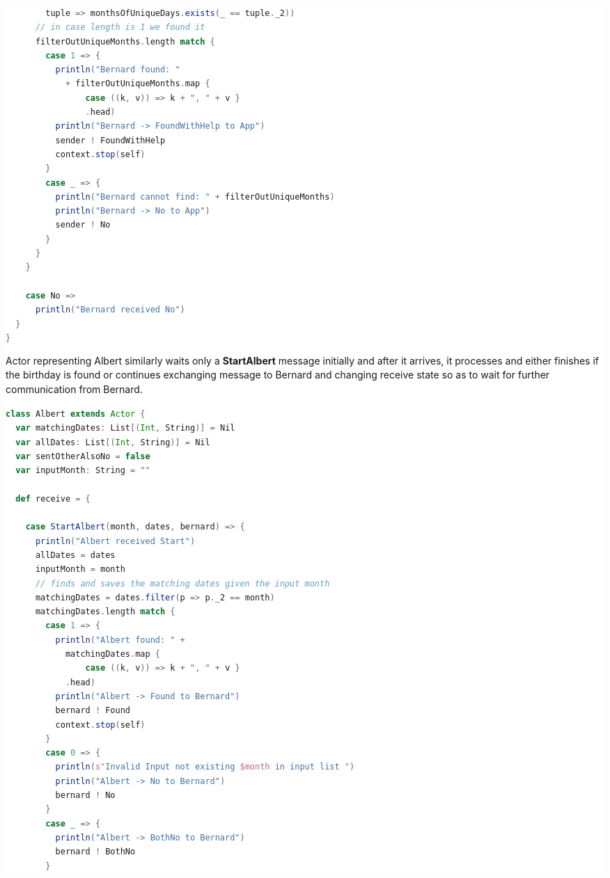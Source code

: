 ```Scala
        tuple => monthsOfUniqueDays.exists(_ == tuple._2))
      // in case length is 1 we found it
      filterOutUniqueMonths.length match {
        case 1 => {
          println("Bernard found: " 
            + filterOutUniqueMonths.map { 
                case ((k, v)) => k + ", " + v }
                .head)
          println("Bernard -> FoundWithHelp to App")
          sender ! FoundWithHelp
          context.stop(self)
        }
        case _ => {
          println("Bernard cannot find: " + filterOutUniqueMonths)
          println("Bernard -> No to App")
          sender ! No
        }
      }
    }

    case No =>
      println("Bernard received No")
  }
}
```

Actor representing Albert similarly waits only a **StartAlbert** message initially and after it arrives, it processes and either finishes if the birthday is found or continues exchanging message to Bernard and changing receive state so as to wait for further communication from Bernard.

```Scala
class Albert extends Actor {
  var matchingDates: List[(Int, String)] = Nil
  var allDates: List[(Int, String)] = Nil
  var sentOtherAlsoNo = false
  var inputMonth: String = ""

  def receive = {

    case StartAlbert(month, dates, bernard) => {
      println("Albert received Start")
      allDates = dates
      inputMonth = month
      // finds and saves the matching dates given the input month
      matchingDates = dates.filter(p => p._2 == month)
      matchingDates.length match {
        case 1 => {
          println("Albert found: " + 
            matchingDates.map { 
                case ((k, v)) => k + ", " + v }
            .head)
          println("Albert -> Found to Bernard")
          bernard ! Found
          context.stop(self)
        }
        case 0 => {
          println(s"Invalid Input not existing $month in input list ")
          println("Albert -> No to Bernard")
          bernard ! No
        }
        case _ => {
          println("Albert -> BothNo to Bernard")
          bernard ! BothNo
        }
```

[1]: https://en.wikipedia.org/wiki/Cheryl%27s_Birthday
[2]: https://github.com/akalkatzakos/quick-examples/tree/master/birthday-problem